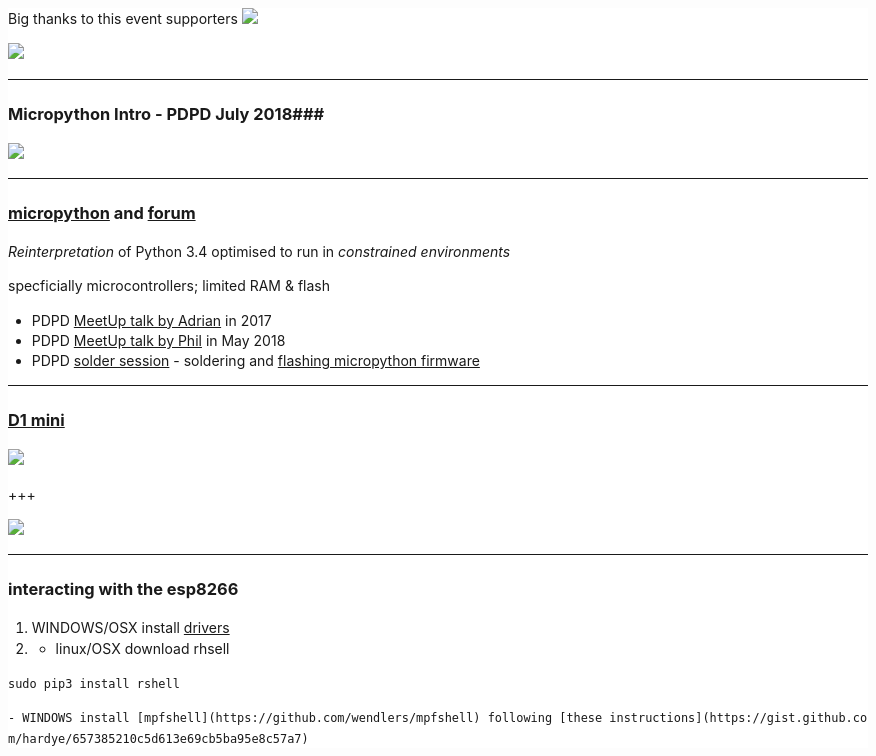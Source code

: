 Big thanks to this event supporters
![](https://www.perth.wa.gov.au/sites/default/files/styles/medium_rounded_corners/public/news/thumbnails/cop-logo-newsroom-thumbnail-new.jpg?itok=qZOGls4g)

![](https://uploads-ssl.webflow.com/5a04456bb45010000164c58f/5ac6e8a1e4871de747635287_Screen%20Shot%202018-04-06%20at%2011.24.58%20am-p-500.png)



---

### Micropython Intro - PDPD July 2018###
![](https://docs.pycom.io/img/micropython.jpg)



---

### [micropython](https://micropython.org) and [forum](https://forum.micropython.org/) ###

*Reinterpretation* of Python 3.4
optimised to run in *constrained environments*

specficially microcontrollers; limited RAM & flash

- PDPD [MeetUp talk by Adrian](https://www.meetup.com/en-AU/Perth-Django-Users-Group/events/237034592/) in 2017
- PDPD [MeetUp talk by Phil](https://www.meetup.com/en-AU/Perth-Django-Users-Group/events/250001244/) in May 2018
- PDPD [solder session](https://www.meetup.com/en-AU/Perth-Django-Users-Group/events/251611417/) - soldering and [flashing micropython firmware](https://docs.micropython.org/en/latest/esp8266/esp8266/tutorial/intro.html#getting-the-firmware)


  

---

### [D1 mini](https://wiki.wemos.cc/products:d1:d1_mini) ###

![](https://wiki.wemos.cc/_media/products:d1:d1_mini_v3.0.0_1_16x9.jpg)



+++

![](https://wiki.wemos.cc/_media/products:d1:d1_mini_v3.0.0_2_16x9.jpg)

---

### interacting with the esp8266 ###
1.  WINDOWS/OSX install [drivers](https://wiki.wemos.cc/downloads)
1.  - linux/OSX download rhsell

  ```
  sudo pip3 install rshell
  ```
    - WINDOWS install [mpfshell](https://github.com/wendlers/mpfshell) following [these instructions](https://gist.github.com/hardye/657385210c5d613e69cb5ba95e8c57a7)

